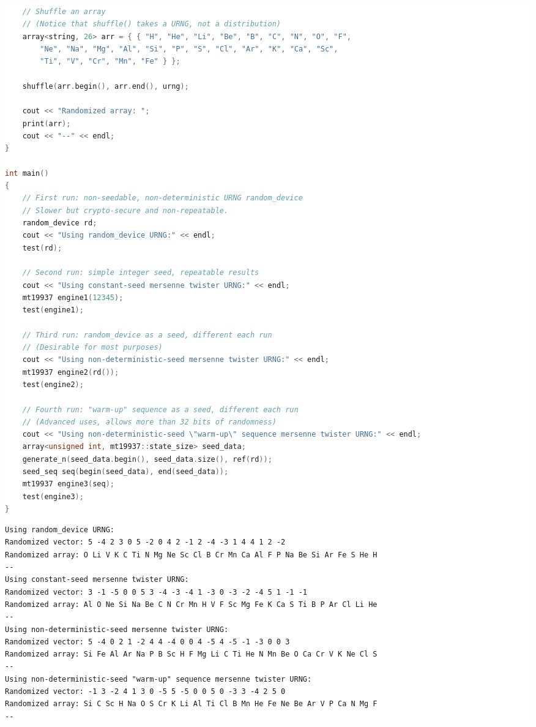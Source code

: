 ```cpp
    // Shuffle an array
    // (Notice that shuffle() takes a URNG, not a distribution)
    array<string, 26> arr = { { "H", "He", "Li", "Be", "B", "C", "N", "O", "F",
        "Ne", "Na", "Mg", "Al", "Si", "P", "S", "Cl", "Ar", "K", "Ca", "Sc",
        "Ti", "V", "Cr", "Mn", "Fe" } };

    shuffle(arr.begin(), arr.end(), urng);

    cout << "Randomized array: ";
    print(arr);
    cout << "--" << endl;
}

int main()
{
    // First run: non-seedable, non-deterministic URNG random_device
    // Slower but crypto-secure and non-repeatable.
    random_device rd;
    cout << "Using random_device URNG:" << endl;
    test(rd);

    // Second run: simple integer seed, repeatable results
    cout << "Using constant-seed mersenne twister URNG:" << endl;
    mt19937 engine1(12345);
    test(engine1);

    // Third run: random_device as a seed, different each run
    // (Desirable for most purposes)
    cout << "Using non-deterministic-seed mersenne twister URNG:" << endl;
    mt19937 engine2(rd());
    test(engine2);

    // Fourth run: "warm-up" sequence as a seed, different each run
    // (Advanced uses, allows more than 32 bits of randomness)
    cout << "Using non-deterministic-seed \"warm-up\" sequence mersenne twister URNG:" << endl;
    array<unsigned int, mt19937::state_size> seed_data;
    generate_n(seed_data.begin(), seed_data.size(), ref(rd));
    seed_seq seq(begin(seed_data), end(seed_data));
    mt19937 engine3(seq);
    test(engine3);
}
```

```Output
Using random_device URNG:
Randomized vector: 5 -4 2 3 0 5 -2 0 4 2 -1 2 -4 -3 1 4 4 1 2 -2
Randomized array: O Li V K C Ti N Mg Ne Sc Cl B Cr Mn Ca Al F P Na Be Si Ar Fe S He H
--
Using constant-seed mersenne twister URNG:
Randomized vector: 3 -1 -5 0 0 5 3 -4 -3 -4 1 -3 0 -3 -2 -4 5 1 -1 -1
Randomized array: Al O Ne Si Na Be C N Cr Mn H V F Sc Mg Fe K Ca S Ti B P Ar Cl Li He
--
Using non-deterministic-seed mersenne twister URNG:
Randomized vector: 5 -4 0 2 1 -2 4 4 -4 0 0 4 -5 4 -5 -1 -3 0 0 3
Randomized array: Si Fe Al Ar Na P B Sc H F Mg Li C Ti He N Mn Be O Ca Cr V K Ne Cl S
--
Using non-deterministic-seed "warm-up" sequence mersenne twister URNG:
Randomized vector: -1 3 -2 4 1 3 0 -5 5 -5 0 0 5 0 -3 3 -4 2 5 0
Randomized array: Si C Sc H Na O S Cr K Li Al Ti Cl B Mn He Fe Ne Be Ar V P Ca N Mg F
--
```
